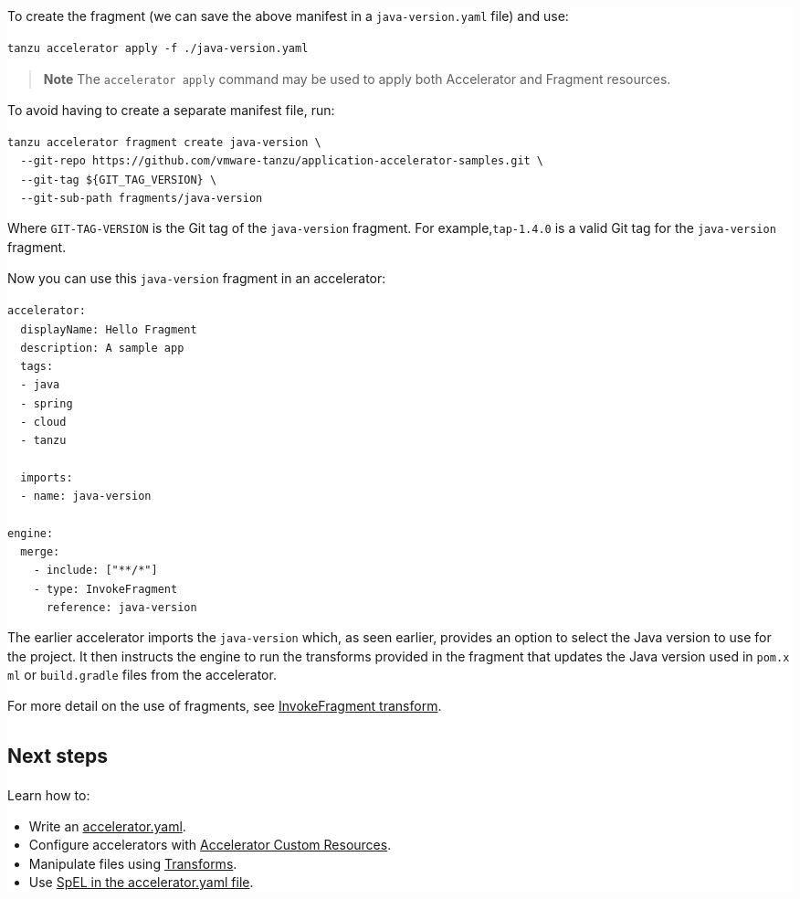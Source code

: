 To create the fragment (we can save the above manifest in a `java-version.yaml` file) and use:

```console
tanzu accelerator apply -f ./java-version.yaml
```

>**Note** The `accelerator apply` command may be used to apply both Accelerator and Fragment resources.

To avoid having to create a separate manifest file, run:

```console
tanzu accelerator fragment create java-version \
  --git-repo https://github.com/vmware-tanzu/application-accelerator-samples.git \
  --git-tag ${GIT_TAG_VERSION} \
  --git-sub-path fragments/java-version
```

Where `GIT-TAG-VERSION` is the Git tag of the `java-version` fragment. For example,`tap-1.4.0` is a
valid Git tag for the `java-version` fragment.

Now you can use this `java-version` fragment in an accelerator:

```console
accelerator:
  displayName: Hello Fragment
  description: A sample app
  tags:
  - java
  - spring
  - cloud
  - tanzu

  imports:
  - name: java-version

engine:
  merge:
    - include: ["**/*"]
    - type: InvokeFragment
      reference: java-version
```

The earlier accelerator imports the `java-version` which, as seen earlier, provides an option to
select the Java version to use for the project. It then instructs the engine to run the transforms
provided in the fragment that updates the Java version used in `pom.xml` or `build.gradle` files
from the accelerator.

For more detail on the use of fragments, see [InvokeFragment transform](transforms/invoke-fragment.md).

## <a id="Next-steps"></a>Next steps

Learn how to:

- Write an [accelerator.yaml](accelerator-yaml.md).
- Configure accelerators with [Accelerator Custom Resources](accelerator-crd.md).
- Manipulate files using [Transforms](transform-intro.md).
- Use [SpEL in the accelerator.yaml file](spel-samples.md).
